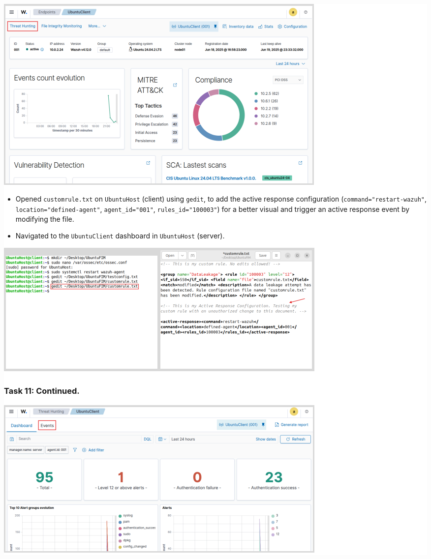 ![Figure 22 - Wazuh Client Dashboard](https://github.com/iagsalazar1-cs/Cybersecurity-Incident-Response/blob/main/06-Wazuh-Deployment-FIM-Custom-Rules-Active-Response/images/Figure22_Wazuh_Client_Dashboard.png)

* Opened `customrule.txt` on `UbuntuHost` (client) using `gedit`, to add the active response configuration (`command="restart-wazuh"`, `location="defined-agent"`, `agent_id="001"`, `rules_id="100003"`) for a better visual and trigger an active response event by modifying the file.

* Navigated to the `UbuntuClient` dashboard in `UbuntuHost` (server).
  
![Figure 23 - customrule.txt Active Response Config](https://github.com/iagsalazar1-cs/Cybersecurity-Incident-Response/blob/main/06-Wazuh-Deployment-FIM-Custom-Rules-Active-Response/images/Figure23_customrule_txt_Active_Response_Config.png)

### Task 11: Continued.

![Figure 24 - Threat Hunting Events Navigation](https://github.com/iagsalazar1-cs/Cybersecurity-Incident-Response/blob/main/06-Wazuh-Deployment-FIM-Custom-Rules-Active-Response/images/Figure24_Threat_Hunting_Events_Navigation.png)
